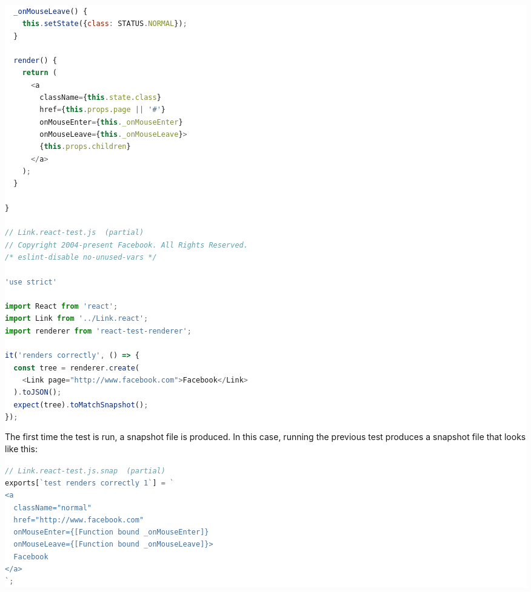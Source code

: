 ```javascript
  _onMouseLeave() {
    this.setState({class: STATUS.NORMAL});
  }

  render() {
    return (
      <a
        className={this.state.class}
        href={this.props.page || '#'}
        onMouseEnter={this._onMouseEnter}
        onMouseLeave={this._onMouseLeave}>
        {this.props.children}
      </a>
    );
  }

}

// Link.react-test.js  (partial)
// Copyright 2004-present Facebook. All Rights Reserved.
/* eslint-disable no-unused-vars */

'use strict'

import React from 'react';
import Link from '../Link.react';
import renderer from 'react-test-renderer';

it('renders correctly', () => {
  const tree = renderer.create(
    <Link page="http://www.facebook.com">Facebook</Link>
  ).toJSON();
  expect(tree).toMatchSnapshot();
});

```

The first time the test is run, a snapshot file is produced.  In this case, running the previous test produces a snapshot file that looks like this:

```javascript
// Link.react-test.js.snap  (partial)
exports[`test renders correctly 1`] = `
<a
  className="normal"
  href="http://www.facebook.com"
  onMouseEnter={[Function bound _onMouseEnter]}
  onMouseLeave={[Function bound _onMouseLeave]}>
  Facebook
</a>
`;
```


[^1]: PhantomJS was a tremendous source of pain in our Karma setup.
[^2]: This used to be the default setting, with Jest 15 it can be configured to work that way.